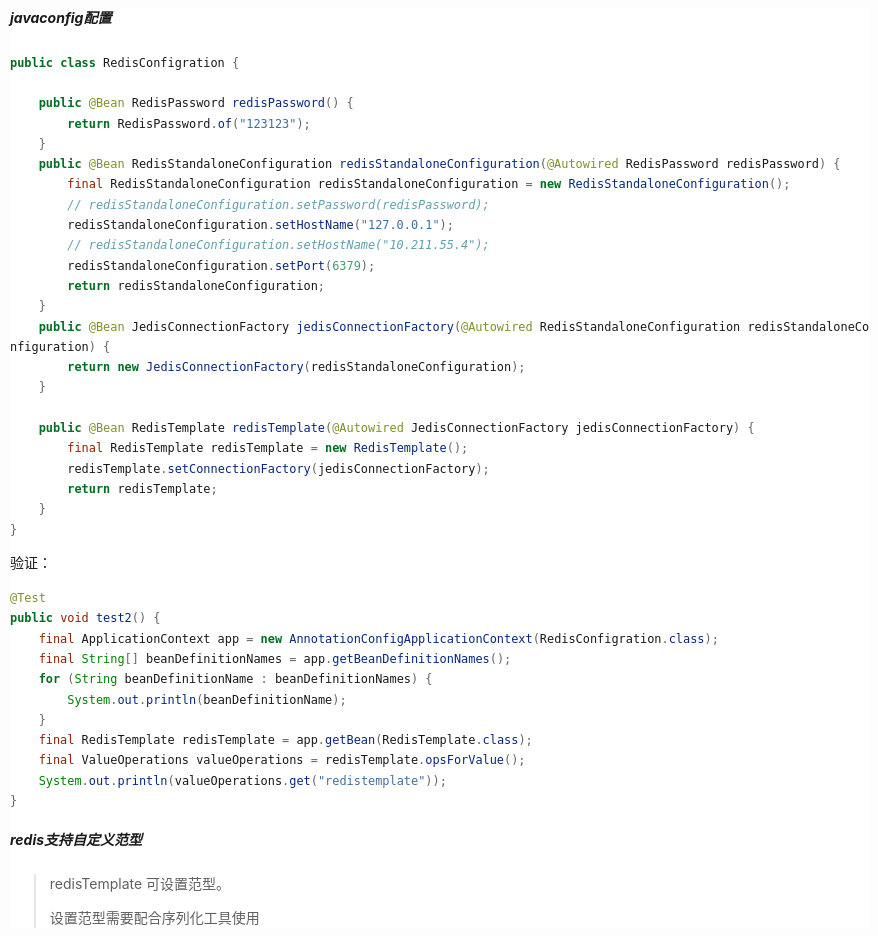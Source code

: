 

##### javaconfig配置

```java
public class RedisConfigration {

    public @Bean RedisPassword redisPassword() {
        return RedisPassword.of("123123");
    }
    public @Bean RedisStandaloneConfiguration redisStandaloneConfiguration(@Autowired RedisPassword redisPassword) {
        final RedisStandaloneConfiguration redisStandaloneConfiguration = new RedisStandaloneConfiguration();
        // redisStandaloneConfiguration.setPassword(redisPassword);
        redisStandaloneConfiguration.setHostName("127.0.0.1");
        // redisStandaloneConfiguration.setHostName("10.211.55.4");
        redisStandaloneConfiguration.setPort(6379);
        return redisStandaloneConfiguration;
    }
    public @Bean JedisConnectionFactory jedisConnectionFactory(@Autowired RedisStandaloneConfiguration redisStandaloneConfiguration) {
        return new JedisConnectionFactory(redisStandaloneConfiguration);
    }

    public @Bean RedisTemplate redisTemplate(@Autowired JedisConnectionFactory jedisConnectionFactory) {
        final RedisTemplate redisTemplate = new RedisTemplate();
        redisTemplate.setConnectionFactory(jedisConnectionFactory);
        return redisTemplate;
    }
}
```

验证：

```java
@Test
public void test2() {
    final ApplicationContext app = new AnnotationConfigApplicationContext(RedisConfigration.class);
    final String[] beanDefinitionNames = app.getBeanDefinitionNames();
    for (String beanDefinitionName : beanDefinitionNames) {
        System.out.println(beanDefinitionName);
    }
    final RedisTemplate redisTemplate = app.getBean(RedisTemplate.class);
    final ValueOperations valueOperations = redisTemplate.opsForValue();
    System.out.println(valueOperations.get("redistemplate"));
}
```



##### redis支持自定义范型

> redisTemplate 可设置范型。
>
> 设置范型需要配合序列化工具使用
